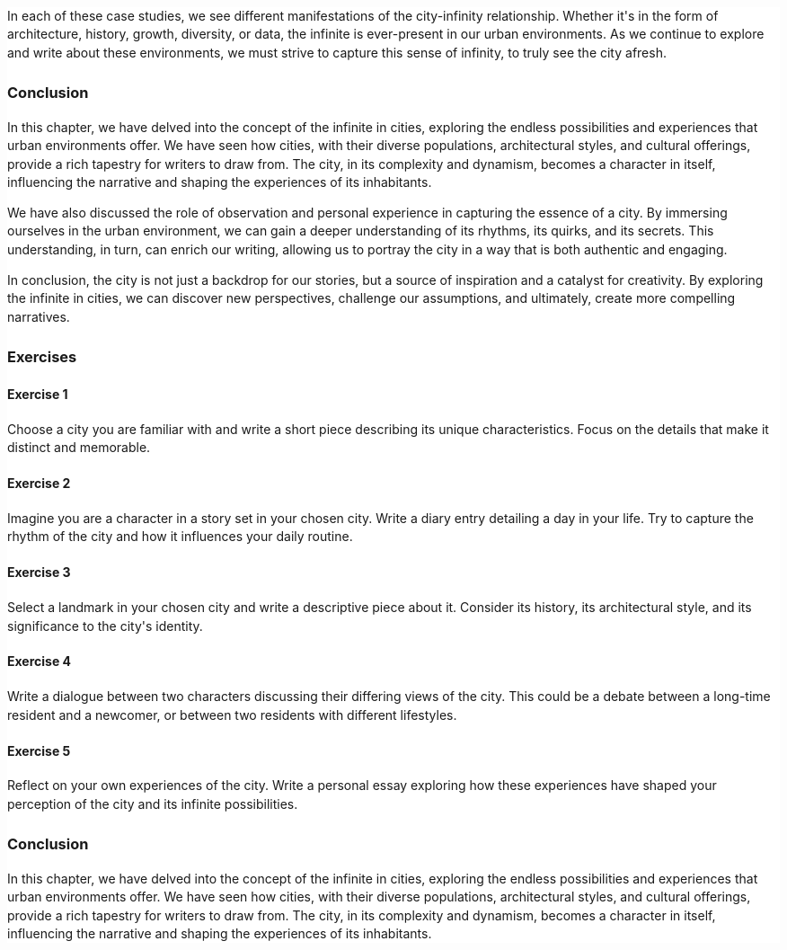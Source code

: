 In each of these case studies, we see different manifestations of the city-infinity relationship. Whether it's in the form of architecture, history, growth, diversity, or data, the infinite is ever-present in our urban environments. As we continue to explore and write about these environments, we must strive to capture this sense of infinity, to truly see the city afresh.

### Conclusion

In this chapter, we have delved into the concept of the infinite in cities, exploring the endless possibilities and experiences that urban environments offer. We have seen how cities, with their diverse populations, architectural styles, and cultural offerings, provide a rich tapestry for writers to draw from. The city, in its complexity and dynamism, becomes a character in itself, influencing the narrative and shaping the experiences of its inhabitants.

We have also discussed the role of observation and personal experience in capturing the essence of a city. By immersing ourselves in the urban environment, we can gain a deeper understanding of its rhythms, its quirks, and its secrets. This understanding, in turn, can enrich our writing, allowing us to portray the city in a way that is both authentic and engaging.

In conclusion, the city is not just a backdrop for our stories, but a source of inspiration and a catalyst for creativity. By exploring the infinite in cities, we can discover new perspectives, challenge our assumptions, and ultimately, create more compelling narratives.

### Exercises

#### Exercise 1
Choose a city you are familiar with and write a short piece describing its unique characteristics. Focus on the details that make it distinct and memorable.

#### Exercise 2
Imagine you are a character in a story set in your chosen city. Write a diary entry detailing a day in your life. Try to capture the rhythm of the city and how it influences your daily routine.

#### Exercise 3
Select a landmark in your chosen city and write a descriptive piece about it. Consider its history, its architectural style, and its significance to the city's identity.

#### Exercise 4
Write a dialogue between two characters discussing their differing views of the city. This could be a debate between a long-time resident and a newcomer, or between two residents with different lifestyles.

#### Exercise 5
Reflect on your own experiences of the city. Write a personal essay exploring how these experiences have shaped your perception of the city and its infinite possibilities.

### Conclusion

In this chapter, we have delved into the concept of the infinite in cities, exploring the endless possibilities and experiences that urban environments offer. We have seen how cities, with their diverse populations, architectural styles, and cultural offerings, provide a rich tapestry for writers to draw from. The city, in its complexity and dynamism, becomes a character in itself, influencing the narrative and shaping the experiences of its inhabitants.

